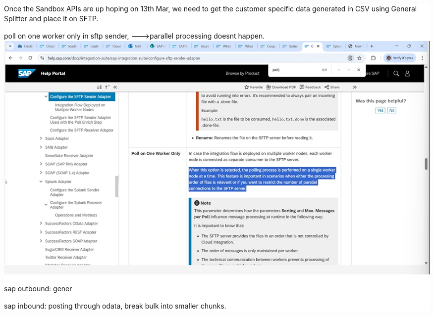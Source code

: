 Once the Sandbox APIs are up hoping on 13th Mar, we need to get the customer specific data generated in CSV using General Splitter and place it on SFTP.

poll on one worker only in sftp sender, --->parallel processing doesnt happen.
![alt text](image-87.png)

sap outbound: gener

sap inbound: posting through odata, break bulk into smaller chunks.

